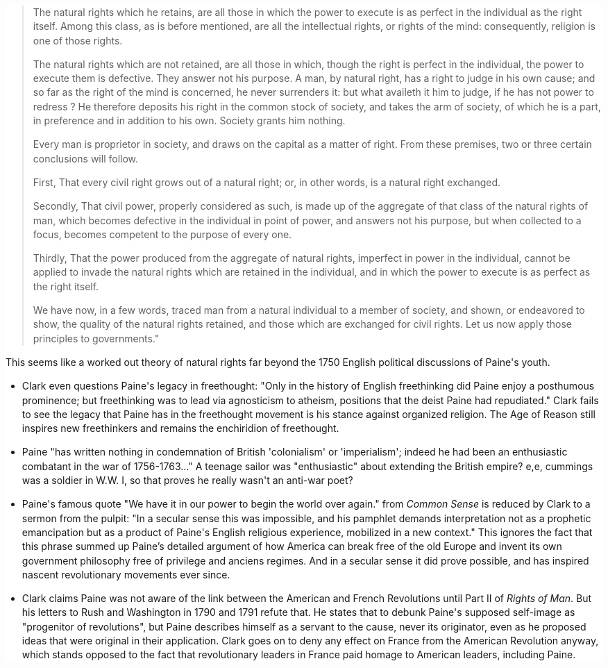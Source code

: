   > The natural rights which he retains, are all those in which the power to execute is as  perfect in the individual as the right itself. Among this class, as is before mentioned, are  all the intellectual rights, or rights of the mind: consequently, religion is one of those  rights.
  >
  > The natural rights which are not retained, are all those in which, though the right is  perfect in the individual, the power to execute them is defective. They answer not his  purpose. A man, by natural right, has a right to judge in his own cause; and so far as the  right of the mind is concerned, he never surrenders it: but what availeth it him to judge, if he has not power to redress ? He therefore deposits his right in the common stock of society, and takes the arm of society, of which he is a part, in preference and in addition  to his own. Society grants him nothing.
  >
  > Every man is proprietor in society, and draws on the capital as a matter of right. From  these premises, two or three certain conclusions will follow.
  >
  > First, That every civil right grows out of a natural right; or, in other words, is a natural  right exchanged.
  >
  > Secondly, That civil power, properly considered as such, is made up of the aggregate of  that class of the natural rights of man, which becomes defective in the individual in point of power, and answers not his purpose, but when collected to a focus, becomes competent to the purpose of every one.
  >
  > Thirdly, That the power produced from the aggregate of natural rights, imperfect in power in the individual, cannot be applied to invade the natural rights which are retained in the individual, and in which the power to execute is as perfect as the right itself.
  >
  > We have now, in a few words, traced man from a natural individual  to a member of  society, and shown, or endeavored to show, the quality of the natural rights retained, and  those which are exchanged for civil rights. Let us now apply those principles to governments."
  >

  This seems like a worked out theory of natural rights far beyond the 1750 English political discussions of Paine's youth.

* Clark even questions Paine's legacy in freethought: "Only in the history of English freethinking did Paine enjoy a posthumous prominence; but freethinking was to lead via agnosticism to atheism, positions that the deist Paine had repudiated." Clark fails to see the legacy that Paine has in the freethought movement is his stance against organized religion. The Age of Reason still inspires new freethinkers and remains the enchiridion of freethought.

* Paine "has written nothing in condemnation of British 'colonialism' or 'imperialism'; indeed he had been an enthusiastic combatant in the war of 1756-1763…" A teenage sailor was "enthusiastic" about extending the British empire? e,e, cummings was a soldier in W.W. I, so that proves he really wasn't an anti-war poet?

* Paine's famous quote "We have it in our power to begin the world over again." from *Common Sense* is reduced by Clark to a sermon from the pulpit: "In a secular sense this was impossible, and his pamphlet demands interpretation not as a prophetic emancipation but as a product of Paine's English religious experience, mobilized in a new context." This ignores the fact that this phrase summed up Paine’s detailed argument of how America can break free of the old Europe and invent its own government philosophy free of privilege and anciens regimes. And in a secular sense it did prove possible, and has inspired nascent revolutionary movements ever since.

* Clark claims Paine was not aware of the link between the American and French Revolutions until Part II of *Rights of Man*. But his letters to Rush and Washington in 1790 and 1791 refute that. He states that to debunk Paine's supposed self-image as "progenitor of revolutions", but Paine describes himself as a servant to the cause, never its originator, even as he proposed ideas that were original in their application. Clark goes on to deny any effect on France from the American Revolution anyway, which stands opposed to the fact that revolutionary leaders in France paid homage to American leaders, including Paine.
